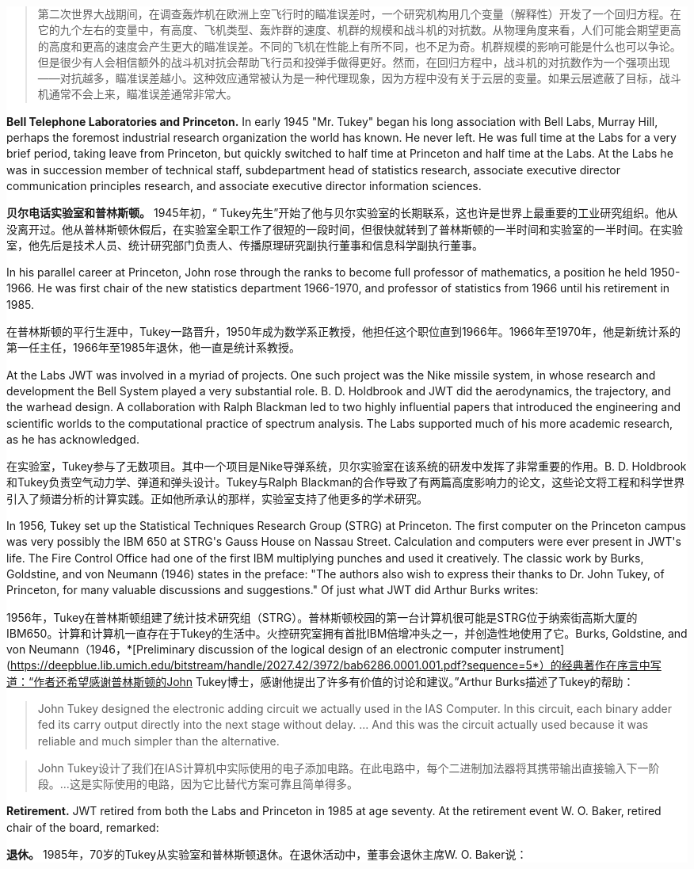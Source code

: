 >第二次世界大战期间，在调查轰炸机在欧洲上空飞行时的瞄准误差时，一个研究机构用几个变量（解释性）开发了一个回归方程。在它的九个左右的变量中，有高度、飞机类型、轰炸群的速度、机群的规模和战斗机的对抗数。从物理角度来看，人们可能会期望更高的高度和更高的速度会产生更大的瞄准误差。不同的飞机在性能上有所不同，也不足为奇。机群规模的影响可能是什么也可以争论。但是很少有人会相信额外的战斗机对抗会帮助飞行员和投弹手做得更好。然而，在回归方程中，战斗机的对抗数作为一个强项出现——对抗越多，瞄准误差越小。这种效应通常被认为是一种代理现象，因为方程中没有关于云层的变量。如果云层遮蔽了目标，战斗机通常不会上来，瞄准误差通常非常大。

**Bell Telephone Laboratories and Princeton.** In early 1945 "Mr. Tukey" began his long association with Bell Labs, Murray Hill, perhaps the foremost industrial research organization the world has known. He never left. He was full time at the Labs for a very brief period, taking leave from Princeton, but quickly switched to half time at Princeton and half time at the Labs. At the Labs he was in succession member of technical staff, subdepartment head of statistics research, associate executive director communication principles research, and associate executive director information sciences.

**贝尔电话实验室和普林斯顿。** 1945年初，“ Tukey先生”开始了他与贝尔实验室的长期联系，这也许是世界上最重要的工业研究组织。他从没离开过。他从普林斯顿休假后，在实验室全职工作了很短的一段时间，但很快就转到了普林斯顿的一半时间和实验室的一半时间。在实验室，他先后是技术人员、统计研究部门负责人、传播原理研究副执行董事和信息科学副执行董事。

In his parallel career at Princeton, John rose through the ranks to become full professor of mathematics, a position he held 1950-1966. He was first chair of the new statistics department 1966-1970, and professor of statistics from 1966 until his retirement in 1985.

在普林斯顿的平行生涯中，Tukey一路晋升，1950年成为数学系正教授，他担任这个职位直到1966年。1966年至1970年，他是新统计系的第一任主任，1966年至1985年退休，他一直是统计系教授。


At the Labs JWT was involved in a myriad of projects. One such project was the Nike missile system, in whose research and development the Bell System played a very substantial role. B. D. Holdbrook and JWT did the aerodynamics, the trajectory, and the warhead design. A collaboration with Ralph Blackman led to two highly influential papers that introduced the engineering and scientific worlds to the computational practice of spectrum analysis. The Labs supported much of his more academic research, as he has acknowledged.

在实验室，Tukey参与了无数项目。其中一个项目是Nike导弹系统，贝尔实验室在该系统的研发中发挥了非常重要的作用。B. D. Holdbrook和Tukey负责空气动力学、弹道和弹头设计。Tukey与Ralph Blackman的合作导致了有两篇高度影响力的论文，这些论文将工程和科学世界引入了频谱分析的计算实践。正如他所承认的那样，实验室支持了他更多的学术研究。

In 1956, Tukey set up the Statistical Techniques Research Group (STRG) at Princeton. The first computer on the Princeton campus was very possibly the IBM 650 at STRG's Gauss House on Nassau Street. Calculation and computers were ever present in JWT's life. The Fire Control Office had one of the first IBM multiplying punches and used it creatively. The classic work by Burks, Goldstine, and von Neumann (1946) states in the preface: "The authors also wish to express their thanks to Dr. John Tukey, of Princeton, for many valuable discussions and suggestions." Of just what JWT did Arthur Burks writes:

1956年，Tukey在普林斯顿组建了统计技术研究组（STRG）。普林斯顿校园的第一台计算机很可能是STRG位于纳索街高斯大厦的IBM650。计算和计算机一直存在于Tukey的生活中。火控研究室拥有首批IBM倍增冲头之一，并创造性地使用了它。Burks, Goldstine, and von Neumann（1946，*[Preliminary discussion of the logical design of an electronic computer instrument](https://deepblue.lib.umich.edu/bitstream/handle/2027.42/3972/bab6286.0001.001.pdf?sequence=5*）的经典著作在序言中写道：“作者还希望感谢普林斯顿的John Tukey博士，感谢他提出了许多有价值的讨论和建议。”Arthur Burks描述了Tukey的帮助：

> John Tukey designed the electronic adding circuit we actually used in the IAS Computer. In this circuit, each binary adder fed its carry output directly into the next stage without delay. ... And this was the circuit actually used because it was reliable and much simpler than the alternative.

> John Tukey设计了我们在IAS计算机中实际使用的电子添加电路。在此电路中，每个二进制加法器将其携带输出直接输入下一阶段。...这是实际使用的电路，因为它比替代方案可靠且简单得多。

**Retirement.** JWT retired from both the Labs and Princeton in 1985 at age seventy. At the retirement event W. O. Baker, retired chair of the board, remarked:

**退休。** 1985年，70岁的Tukey从实验室和普林斯顿退休。在退休活动中，董事会退休主席W. O. Baker说：
